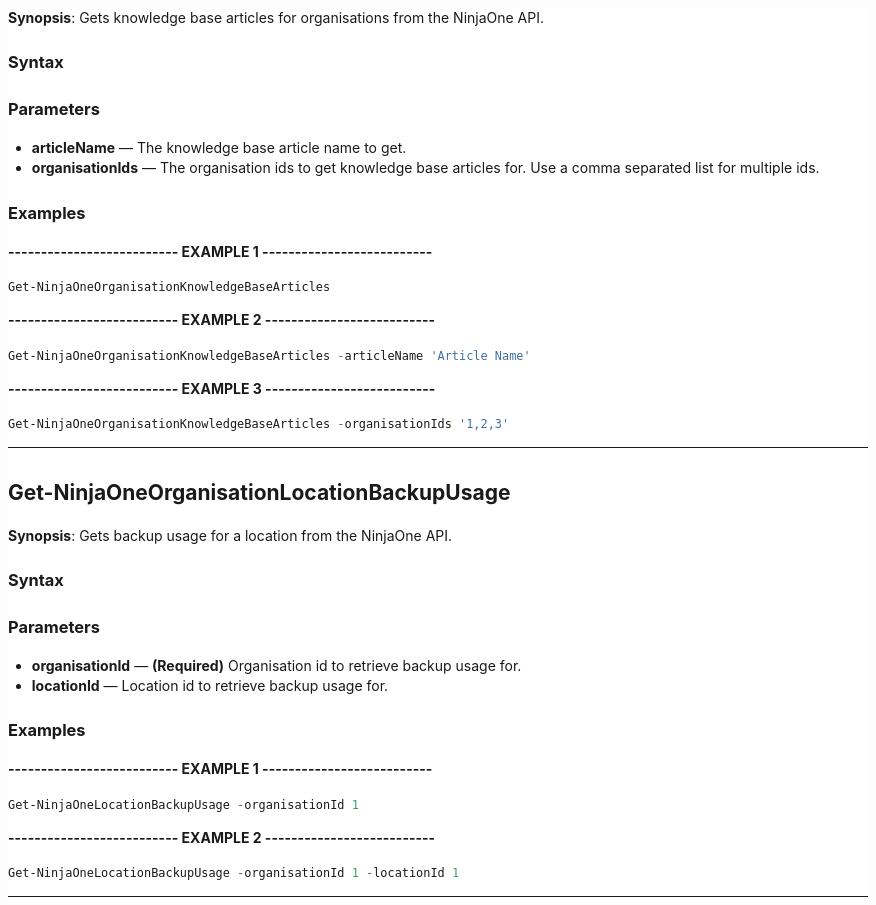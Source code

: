 **Synopsis**: Gets knowledge base articles for organisations from the NinjaOne API.

### Syntax
```powershell

```

### Parameters
* **articleName** — The knowledge base article name to get.
* **organisationIds** — The organisation ids to get knowledge base articles for. Use a comma separated list for multiple ids.

### Examples
**-------------------------- EXAMPLE 1 --------------------------**
```powershell
Get-NinjaOneOrganisationKnowledgeBaseArticles
```

**-------------------------- EXAMPLE 2 --------------------------**
```powershell
Get-NinjaOneOrganisationKnowledgeBaseArticles -articleName 'Article Name'
```

**-------------------------- EXAMPLE 3 --------------------------**
```powershell
Get-NinjaOneOrganisationKnowledgeBaseArticles -organisationIds '1,2,3'
```

---

## Get-NinjaOneOrganisationLocationBackupUsage

**Synopsis**: Gets backup usage for a location from the NinjaOne API.

### Syntax
```powershell

```

### Parameters
* **organisationId** — **(Required)** Organisation id to retrieve backup usage for.
* **locationId** — Location id to retrieve backup usage for.

### Examples
**-------------------------- EXAMPLE 1 --------------------------**
```powershell
Get-NinjaOneLocationBackupUsage -organisationId 1
```

**-------------------------- EXAMPLE 2 --------------------------**
```powershell
Get-NinjaOneLocationBackupUsage -organisationId 1 -locationId 1
```

---